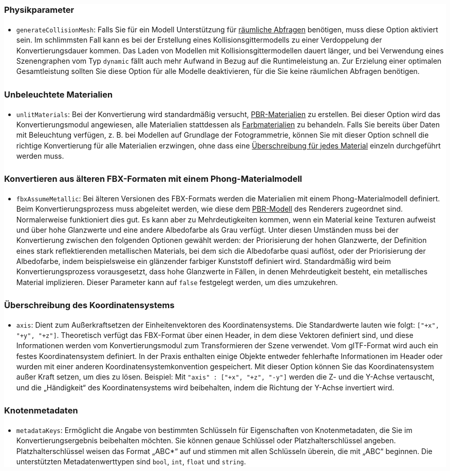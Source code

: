### <a name="physics-parameters"></a>Physikparameter

* `generateCollisionMesh`: Falls Sie für ein Modell Unterstützung für [räumliche Abfragen](../../overview/features/spatial-queries.md) benötigen, muss diese Option aktiviert sein. Im schlimmsten Fall kann es bei der Erstellung eines Kollisionsgittermodells zu einer Verdoppelung der Konvertierungsdauer kommen. Das Laden von Modellen mit Kollisionsgittermodellen dauert länger, und bei Verwendung eines Szenengraphen vom Typ `dynamic` fällt auch mehr Aufwand in Bezug auf die Runtimeleistung an. Zur Erzielung einer optimalen Gesamtleistung sollten Sie diese Option für alle Modelle deaktivieren, für die Sie keine räumlichen Abfragen benötigen.

### <a name="unlit-materials"></a>Unbeleuchtete Materialien

* `unlitMaterials`: Bei der Konvertierung wird standardmäßig versucht, [PBR-Materialien](../../overview/features/pbr-materials.md) zu erstellen. Bei dieser Option wird das Konvertierungsmodul angewiesen, alle Materialien stattdessen als [Farbmaterialien](../../overview/features/color-materials.md) zu behandeln. Falls Sie bereits über Daten mit Beleuchtung verfügen, z. B. bei Modellen auf Grundlage der Fotogrammetrie, können Sie mit dieser Option schnell die richtige Konvertierung für alle Materialien erzwingen, ohne dass eine [Überschreibung für jedes Material](override-materials.md) einzeln durchgeführt werden muss.

### <a name="converting-from-older-fbx-formats-with-a-phong-material-model"></a>Konvertieren aus älteren FBX-Formaten mit einem Phong-Materialmodell

* `fbxAssumeMetallic`: Bei älteren Versionen des FBX-Formats werden die Materialien mit einem Phong-Materialmodell definiert. Beim Konvertierungsprozess muss abgeleitet werden, wie diese dem [PBR-Modell](../../overview/features/pbr-materials.md) des Renderers zugeordnet sind. Normalerweise funktioniert dies gut. Es kann aber zu Mehrdeutigkeiten kommen, wenn ein Material keine Texturen aufweist und über hohe Glanzwerte und eine andere Albedofarbe als Grau verfügt. Unter diesen Umständen muss bei der Konvertierung zwischen den folgenden Optionen gewählt werden: der Priorisierung der hohen Glanzwerte, der Definition eines stark reflektierenden metallischen Materials, bei dem sich die Albedofarbe quasi auflöst, oder der Priorisierung der Albedofarbe, indem beispielsweise ein glänzender farbiger Kunststoff definiert wird. Standardmäßig wird beim Konvertierungsprozess vorausgesetzt, dass hohe Glanzwerte in Fällen, in denen Mehrdeutigkeit besteht, ein metallisches Material implizieren. Dieser Parameter kann auf `false` festgelegt werden, um dies umzukehren.

### <a name="coordinate-system-overriding"></a>Überschreibung des Koordinatensystems

* `axis`: Dient zum Außerkraftsetzen der Einheitenvektoren des Koordinatensystems. Die Standardwerte lauten wie folgt: `["+x", "+y", "+z"]`. Theoretisch verfügt das FBX-Format über einen Header, in dem diese Vektoren definiert sind, und diese Informationen werden vom Konvertierungsmodul zum Transformieren der Szene verwendet. Vom glTF-Format wird auch ein festes Koordinatensystem definiert. In der Praxis enthalten einige Objekte entweder fehlerhafte Informationen im Header oder wurden mit einer anderen Koordinatensystemkonvention gespeichert. Mit dieser Option können Sie das Koordinatensystem außer Kraft setzen, um dies zu lösen. Beispiel: Mit `"axis" : ["+x", "+z", "-y"]` werden die Z- und die Y-Achse vertauscht, und die „Händigkeit“ des Koordinatensystems wird beibehalten, indem die Richtung der Y-Achse invertiert wird.

### <a name="node-meta-data"></a>Knotenmetadaten

* `metadataKeys`: Ermöglicht die Angabe von bestimmten Schlüsseln für Eigenschaften von Knotenmetadaten, die Sie im Konvertierungsergebnis beibehalten möchten. Sie können genaue Schlüssel oder Platzhalterschlüssel angeben. Platzhalterschlüssel weisen das Format „ABC*“ auf und stimmen mit allen Schlüsseln überein, die mit „ABC“ beginnen. Die unterstützten Metadatenwerttypen sind `bool`, `int`, `float` und `string`.
